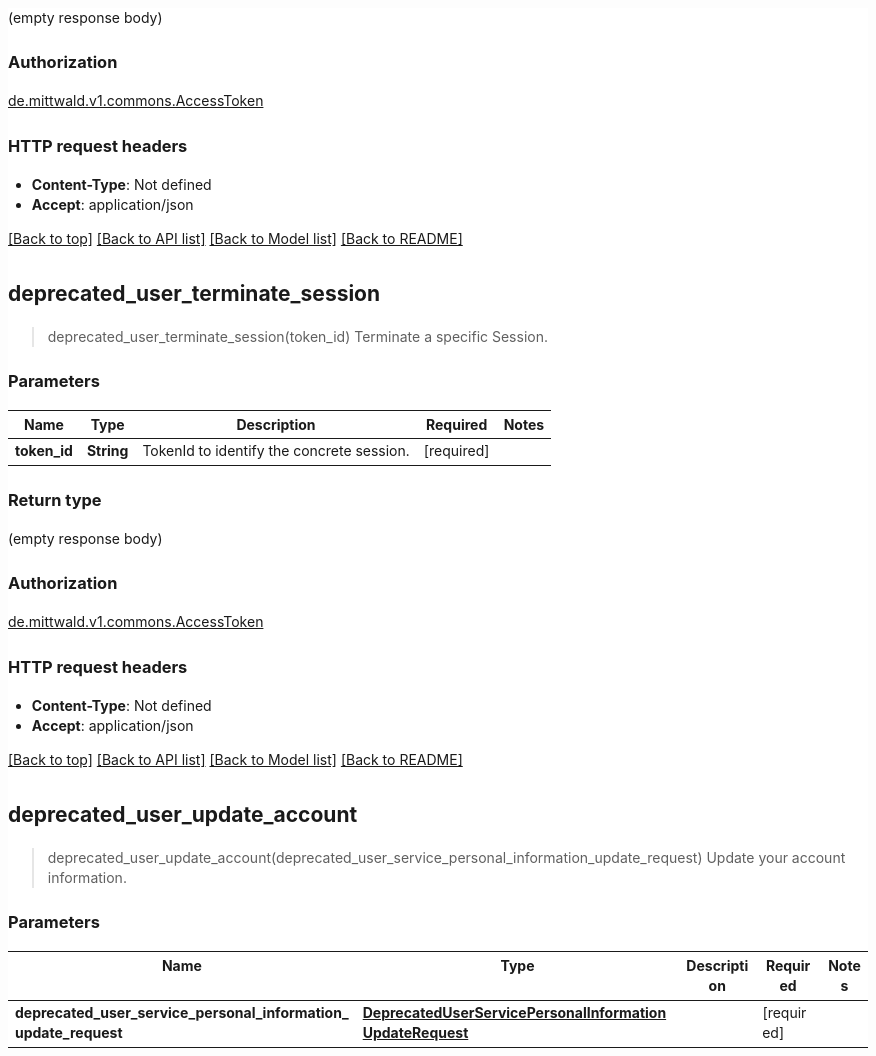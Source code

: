  (empty response body)

### Authorization

[de.mittwald.v1.commons.AccessToken](../README.md#de.mittwald.v1.commons.AccessToken)

### HTTP request headers

- **Content-Type**: Not defined
- **Accept**: application/json

[[Back to top]](#) [[Back to API list]](../README.md#documentation-for-api-endpoints) [[Back to Model list]](../README.md#documentation-for-models) [[Back to README]](../README.md)


## deprecated_user_terminate_session

> deprecated_user_terminate_session(token_id)
Terminate a specific Session.

### Parameters


Name | Type | Description  | Required | Notes
------------- | ------------- | ------------- | ------------- | -------------
**token_id** | **String** | TokenId to identify the concrete session. | [required] |

### Return type

 (empty response body)

### Authorization

[de.mittwald.v1.commons.AccessToken](../README.md#de.mittwald.v1.commons.AccessToken)

### HTTP request headers

- **Content-Type**: Not defined
- **Accept**: application/json

[[Back to top]](#) [[Back to API list]](../README.md#documentation-for-api-endpoints) [[Back to Model list]](../README.md#documentation-for-models) [[Back to README]](../README.md)


## deprecated_user_update_account

> deprecated_user_update_account(deprecated_user_service_personal_information_update_request)
Update your account information.

### Parameters


Name | Type | Description  | Required | Notes
------------- | ------------- | ------------- | ------------- | -------------
**deprecated_user_service_personal_information_update_request** | [**DeprecatedUserServicePersonalInformationUpdateRequest**](DeprecatedUserServicePersonalInformationUpdateRequest.md) |  | [required] |
